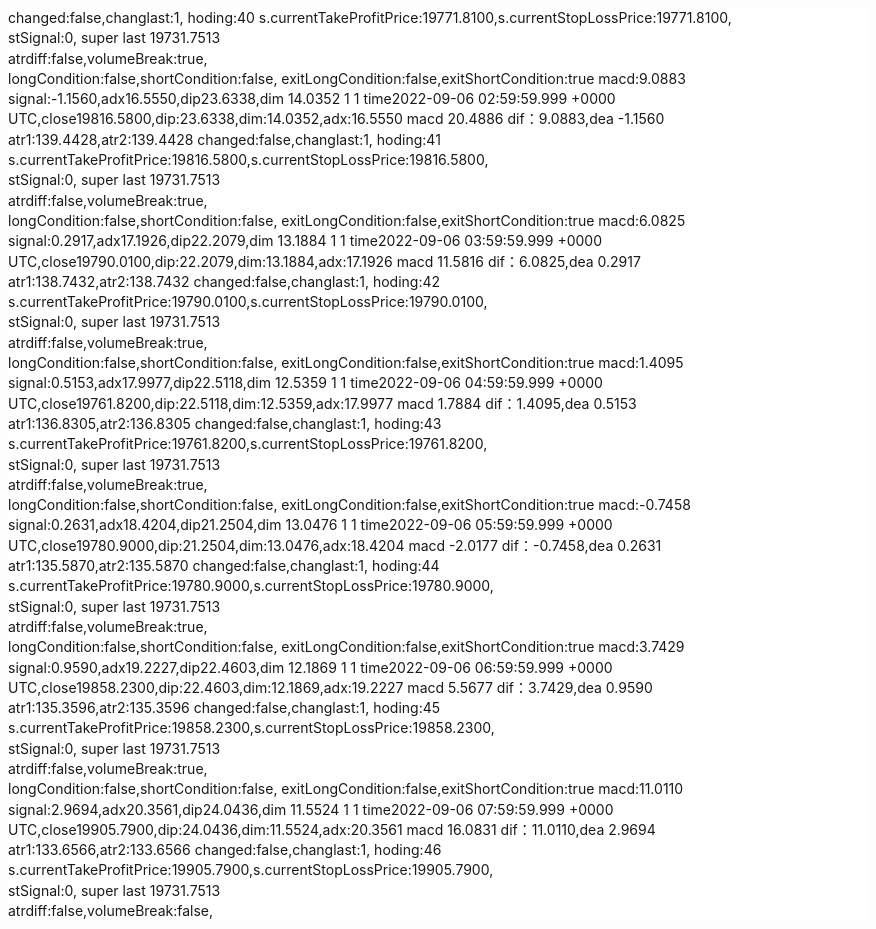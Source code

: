 changed:false,changlast:1, hoding:40 
s.currentTakeProfitPrice:19771.8100,s.currentStopLossPrice:19771.8100,  
stSignal:0, super last 19731.7513  
atrdiff:false,volumeBreak:true,  
longCondition:false,shortCondition:false, exitLongCondition:false,exitShortCondition:true 
 macd:9.0883  signal:-1.1560,adx16.5550,dip23.6338,dim 14.0352
1 1
time2022-09-06 02:59:59.999 +0000 UTC,close19816.5800,dip:23.6338,dim:14.0352,adx:16.5550
macd 20.4886 dif：9.0883,dea -1.1560   
atr1:139.4428,atr2:139.4428 
changed:false,changlast:1, hoding:41 
s.currentTakeProfitPrice:19816.5800,s.currentStopLossPrice:19816.5800,  
stSignal:0, super last 19731.7513  
atrdiff:false,volumeBreak:true,  
longCondition:false,shortCondition:false, exitLongCondition:false,exitShortCondition:true 
 macd:6.0825  signal:0.2917,adx17.1926,dip22.2079,dim 13.1884
1 1
time2022-09-06 03:59:59.999 +0000 UTC,close19790.0100,dip:22.2079,dim:13.1884,adx:17.1926
macd 11.5816 dif：6.0825,dea 0.2917   
atr1:138.7432,atr2:138.7432 
changed:false,changlast:1, hoding:42 
s.currentTakeProfitPrice:19790.0100,s.currentStopLossPrice:19790.0100,  
stSignal:0, super last 19731.7513  
atrdiff:false,volumeBreak:true,  
longCondition:false,shortCondition:false, exitLongCondition:false,exitShortCondition:true 
 macd:1.4095  signal:0.5153,adx17.9977,dip22.5118,dim 12.5359
1 1
time2022-09-06 04:59:59.999 +0000 UTC,close19761.8200,dip:22.5118,dim:12.5359,adx:17.9977
macd 1.7884 dif：1.4095,dea 0.5153   
atr1:136.8305,atr2:136.8305 
changed:false,changlast:1, hoding:43 
s.currentTakeProfitPrice:19761.8200,s.currentStopLossPrice:19761.8200,  
stSignal:0, super last 19731.7513  
atrdiff:false,volumeBreak:true,  
longCondition:false,shortCondition:false, exitLongCondition:false,exitShortCondition:true 
 macd:-0.7458  signal:0.2631,adx18.4204,dip21.2504,dim 13.0476
1 1
time2022-09-06 05:59:59.999 +0000 UTC,close19780.9000,dip:21.2504,dim:13.0476,adx:18.4204
macd -2.0177 dif：-0.7458,dea 0.2631   
atr1:135.5870,atr2:135.5870 
changed:false,changlast:1, hoding:44 
s.currentTakeProfitPrice:19780.9000,s.currentStopLossPrice:19780.9000,  
stSignal:0, super last 19731.7513  
atrdiff:false,volumeBreak:true,  
longCondition:false,shortCondition:false, exitLongCondition:false,exitShortCondition:true 
 macd:3.7429  signal:0.9590,adx19.2227,dip22.4603,dim 12.1869
1 1
time2022-09-06 06:59:59.999 +0000 UTC,close19858.2300,dip:22.4603,dim:12.1869,adx:19.2227
macd 5.5677 dif：3.7429,dea 0.9590   
atr1:135.3596,atr2:135.3596 
changed:false,changlast:1, hoding:45 
s.currentTakeProfitPrice:19858.2300,s.currentStopLossPrice:19858.2300,  
stSignal:0, super last 19731.7513  
atrdiff:false,volumeBreak:true,  
longCondition:false,shortCondition:false, exitLongCondition:false,exitShortCondition:true 
 macd:11.0110  signal:2.9694,adx20.3561,dip24.0436,dim 11.5524
1 1
time2022-09-06 07:59:59.999 +0000 UTC,close19905.7900,dip:24.0436,dim:11.5524,adx:20.3561
macd 16.0831 dif：11.0110,dea 2.9694   
atr1:133.6566,atr2:133.6566 
changed:false,changlast:1, hoding:46 
s.currentTakeProfitPrice:19905.7900,s.currentStopLossPrice:19905.7900,  
stSignal:0, super last 19731.7513  
atrdiff:false,volumeBreak:false,  
